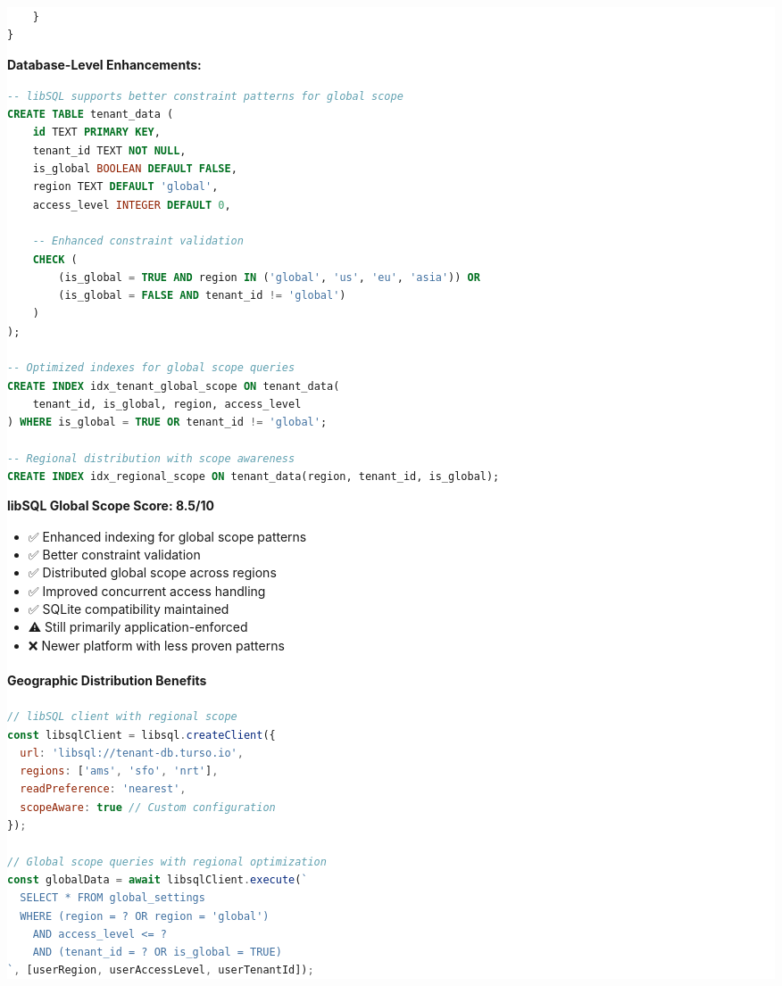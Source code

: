 ```php
    }
}
```

**Database-Level Enhancements:**
```sql
-- libSQL supports better constraint patterns for global scope
CREATE TABLE tenant_data (
    id TEXT PRIMARY KEY,
    tenant_id TEXT NOT NULL,
    is_global BOOLEAN DEFAULT FALSE,
    region TEXT DEFAULT 'global',
    access_level INTEGER DEFAULT 0,
    
    -- Enhanced constraint validation
    CHECK (
        (is_global = TRUE AND region IN ('global', 'us', 'eu', 'asia')) OR
        (is_global = FALSE AND tenant_id != 'global')
    )
);

-- Optimized indexes for global scope queries
CREATE INDEX idx_tenant_global_scope ON tenant_data(
    tenant_id, is_global, region, access_level
) WHERE is_global = TRUE OR tenant_id != 'global';

-- Regional distribution with scope awareness
CREATE INDEX idx_regional_scope ON tenant_data(region, tenant_id, is_global);
```

**libSQL Global Scope Score: 8.5/10**
- ✅ Enhanced indexing for global scope patterns
- ✅ Better constraint validation
- ✅ Distributed global scope across regions
- ✅ Improved concurrent access handling
- ✅ SQLite compatibility maintained
- ⚠️ Still primarily application-enforced
- ❌ Newer platform with less proven patterns

#### Geographic Distribution Benefits
```javascript
// libSQL client with regional scope
const libsqlClient = libsql.createClient({
  url: 'libsql://tenant-db.turso.io',
  regions: ['ams', 'sfo', 'nrt'],
  readPreference: 'nearest',
  scopeAware: true // Custom configuration
});

// Global scope queries with regional optimization
const globalData = await libsqlClient.execute(`
  SELECT * FROM global_settings 
  WHERE (region = ? OR region = 'global')
    AND access_level <= ?
    AND (tenant_id = ? OR is_global = TRUE)
`, [userRegion, userAccessLevel, userTenantId]);
```
